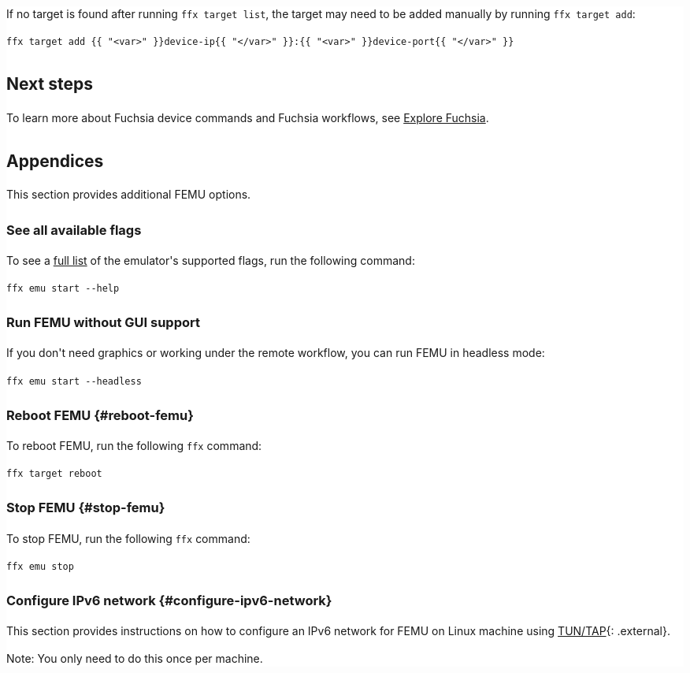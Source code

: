If no target is found after running `ffx target list`, the target may
need to be added manually by running `ffx target add`:

```posix-terminal
ffx target add {{ "<var>" }}device-ip{{ "</var>" }}:{{ "<var>" }}device-port{{ "</var>" }}
```

## Next steps

To learn more about Fuchsia device commands and Fuchsia workflows, see
[Explore Fuchsia][explore-fuchsia].

## Appendices

This section provides additional FEMU options.

### See all available flags

To see a [full list][ffx-emu-reference] of the emulator's supported flags,
run the following command:

```posix-terminal
ffx emu start --help
```

### Run FEMU without GUI support

If you don't need graphics or working under the remote workflow,
you can run FEMU in headless mode:

```posix-terminal
ffx emu start --headless
```
### Reboot FEMU {#reboot-femu}

To reboot FEMU, run the following `ffx` command:

```posix-terminal
ffx target reboot
```

### Stop FEMU {#stop-femu}

To stop FEMU, run the following `ffx` command:

```posix-terminal
ffx emu stop
```

### Configure IPv6 network {#configure-ipv6-network}

This section provides instructions on how to configure an IPv6 network
for FEMU on Linux machine using [TUN/TAP][tuntap]{: .external}.

Note: You only need to do this once per machine.


[get-fuchsia-source]: /docs/get-started/get_fuchsia_source.md
[build-fuchsia]: /docs/get-started/build_fuchsia.md
[femu-overview]: /docs/development/build/emulator.md
[ffx-emu-reference]: https://fuchsia.dev/reference/tools/sdk/ffx#emu
[hypervisor-framework]: https://developer.apple.com/documentation/hypervisor
[explore-fuchsia]: /docs/get-started/explore_fuchsia.md
[swiftshader]: https://swiftshader.googlesource.com/SwiftShader/
[tuntap]: https://en.wikipedia.org/wiki/TUN/TAP
[tap-networking]: https://wiki.qemu.org/Documentation/Networking#Tap
[slirp]: https://wiki.qemu.org/Documentation/Networking#User_Networking_.28SLIRP.29